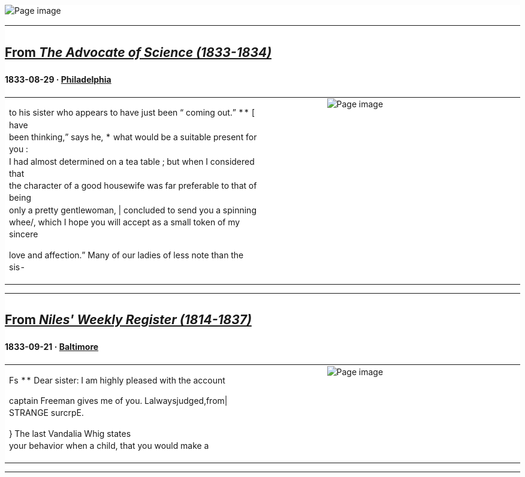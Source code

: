 <img alt="Page image" src="https://iiif.archive.org/image/iiif/2/sim_north-american-review_1833-07_37_80%2Fsim_north-american-review_1833-07_37_80_jp2.zip%2Fsim_north-american-review_1833-07_37_80_jp2%2Fsim_north-american-review_1833-07_37_80_0252.jp2/pct:14.492753623188406,54.52086553323029,62.01690821256039,27.743431221020092/600,/0/default.jpg"/>
</td>
</tr></table>

---

## [From _The Advocate of Science (1833-1834)_](https://archive.org/details/sim_advocate-of-science-a-popular-scientific-journal_1833-08-29_1_23-24/page/n5/mode/1up?view=theater)

#### 1833-08-29 &middot; [Philadelphia](http://dbpedia.org/resource/Philadelphia)

<table style="width: 100%;"><tr><td style="width: 50%">

  
to his sister who appears to have just been “ coming out.” ** [ have  
been thinking,” says he, * what would be a suitable present for you :  
I had almost determined on a tea table ; but when I considered that  
the character of a good housewife was far preferable to that of being  
only a pretty gentlewoman, | concluded to send you a spinning  
whee/, which I hope you will accept as a small token of my sincere  
  
love and affection.” Many of our ladies of less note than the sis-
</td><td style="width: 50%; max-height: 75%; margin: auto; display: block;">
<img alt="Page image" src="https://iiif.archive.org/image/iiif/2/sim_advocate-of-science-a-popular-scientific-journal_1833-08-29_1_23-24%2Fsim_advocate-of-science-a-popular-scientific-journal_1833-08-29_1_23-24_jp2.zip%2Fsim_advocate-of-science-a-popular-scientific-journal_1833-08-29_1_23-24_jp2%2Fsim_advocate-of-science-a-popular-scientific-journal_1833-08-29_1_23-24_0005.jp2/pct:16.727748691099478,56.45559210526316,39.712041884816756,9.148848684210526/600,/0/default.jpg"/>
</td>
</tr></table>

---

## [From _Niles' Weekly Register (1814-1837)_](https://archive.org/details/sim_niles-national-register_1833-09-21_45_1148/page/n4/mode/1up?view=theater)

#### 1833-09-21 &middot; [Baltimore](http://dbpedia.org/resource/Baltimore)

<table style="width: 100%;"><tr><td style="width: 50%">

  
Fs ** Dear sister: I am highly pleased with the account  
  
  
  
captain Freeman gives me of you. Lalwaysjudged,from| STRANGE surcrpE.  
  
} The last Vandalia Whig states  
your behavior when a child, that you would make a
</td><td style="width: 50%; max-height: 75%; margin: auto; display: block;">
<img alt="Page image" src="https://iiif.archive.org/image/iiif/2/sim_niles-national-register_1833-09-21_45_1148%2Fsim_niles-national-register_1833-09-21_45_1148_jp2.zip%2Fsim_niles-national-register_1833-09-21_45_1148_jp2%2Fsim_niles-national-register_1833-09-21_45_1148_0004.jp2/pct:6.651939126165931,45.59910054609701,84.95336278841434,2.955348538387408/600,/0/default.jpg"/>
</td>
</tr></table>

---